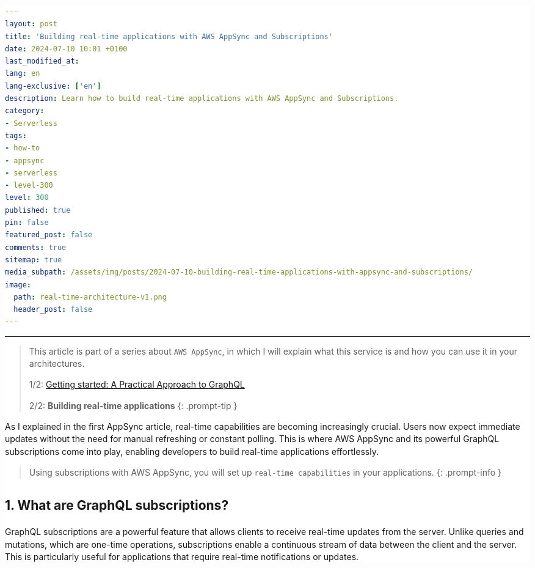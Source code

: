 ```yaml
---
layout: post
title: 'Building real-time applications with AWS AppSync and Subscriptions'
date: 2024-07-10 10:01 +0100
last_modified_at:
lang: en
lang-exclusive: ['en']
description: Learn how to build real-time applications with AWS AppSync and Subscriptions.
category:
- Serverless
tags:
- how-to
- appsync
- serverless
- level-300
level: 300
published: true
pin: false
featured_post: false
comments: true
sitemap: true
media_subpath: /assets/img/posts/2024-07-10-building-real-time-applications-with-appsync-and-subscriptions/
image:
  path: real-time-architecture-v1.png
  header_post: false
---
```

---

> This article is part of a series about `AWS AppSync`, in which I will explain what this service is and how you can use it in your architectures.
>
> 1/2: [Getting started: A Practical Approach to GraphQL](/posts/getting-started-with-aws-appsync-a-practical-approach-to-graphql/)
>
> 2/2: **Building real-time applications**
{: .prompt-tip }

As I explained in the first AppSync article, real-time capabilities are becoming increasingly crucial. Users now expect immediate updates without the need for manual refreshing or constant polling. This is where AWS AppSync and its powerful GraphQL subscriptions come into play, enabling developers to build real-time applications effortlessly.

> Using subscriptions with AWS AppSync, you will set up `real-time capabilities` in your applications.
{: .prompt-info }

## 1. What are GraphQL subscriptions?

GraphQL subscriptions are a powerful feature that allows clients to receive real-time updates from the server. Unlike queries and mutations, which are one-time operations, subscriptions enable a continuous stream of data between the client and the server. This is particularly useful for applications that require real-time notifications or updates.
